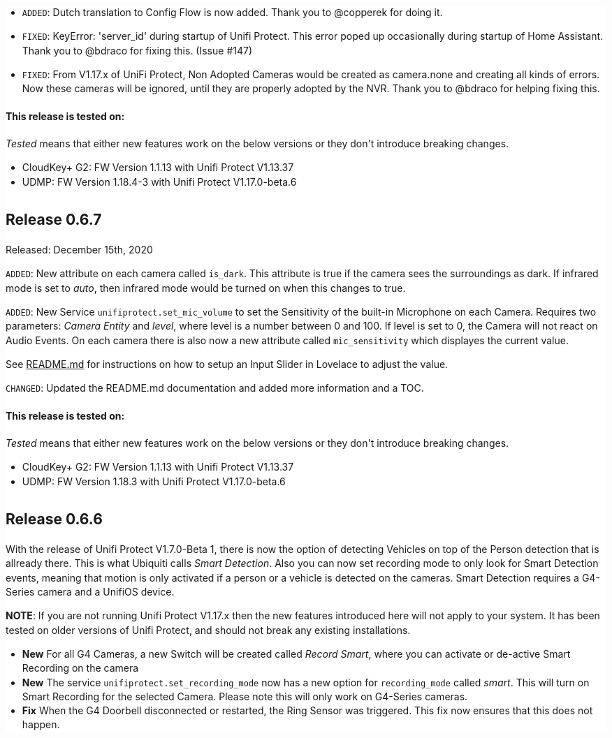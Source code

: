 * `ADDED`: Dutch translation to Config Flow is now added. Thank you to @copperek for doing it.

* `FIXED`: KeyError: 'server_id' during startup of Unifi Protect. This error poped up occasionally during startup of Home Assistant. Thank you to @bdraco for fixing this. (Issue #147)

* `FIXED`: From V1.17.x of UniFi Protect, Non Adopted Cameras would be created as camera.none and creating all kinds of errors. Now these cameras will be ignored, until they are properly adopted by the NVR. Thank you to @bdraco for helping fixing this.

#### This release is tested on:

*Tested* means that either new features work on the below versions or they don't introduce breaking changes.

* CloudKey+ G2: FW Version 1.1.13 with Unifi Protect V1.13.37
* UDMP: FW Version 1.18.4-3 with Unifi Protect V1.17.0-beta.6

## Release 0.6.7

Released: December 15th, 2020

`ADDED`: New attribute on each camera called `is_dark`. This attribute is true if the camera sees the surroundings as dark. If infrared mode is set to *auto*, then infrared mode would be turned on when this changes to true.

`ADDED`: New Service `unifiprotect.set_mic_volume` to set the Sensitivity of the built-in Microphone on each Camera. Requires two parameters: *Camera Entity* and *level*, where level is a number between 0 and 100. If level is set to 0, the Camera will not react on Audio Events.
On each camera there is also now a new attribute called `mic_sensitivity` which displayes the current value.

See [README.md](https://github.com/briis/unifiprotect#create-input-slider-for-microphone-sensitivity) for instructions on how to setup an Input Slider in Lovelace to adjust the value.

`CHANGED`: Updated the README.md documentation and added more information and a TOC.

#### This release is tested on:

*Tested* means that either new features work on the below versions or they don't introduce breaking changes.

* CloudKey+ G2: FW Version 1.1.13 with Unifi Protect V1.13.37
* UDMP: FW Version 1.18.3 with Unifi Protect V1.17.0-beta.6
## Release 0.6.6

With the release of Unifi Protect V1.7.0-Beta 1, there is now the option of detecting Vehicles on top of the Person detection that is allready there. This is what Ubiquiti calls *Smart Detection*. Also you can now set recording mode to only look for Smart Detection events, meaning that motion is only activated if a person or a vehicle is detected on the cameras. Smart Detection requires a G4-Series camera and a UnifiOS device.

**NOTE**: If you are not running Unifi Protect V1.17.x then the new features introduced here will not apply to your system. It has been tested on older versions of Unifi Protect, and should not break any existing installations.

* **New** For all G4 Cameras, a new Switch will be created called *Record Smart*, where you can activate or de-active Smart Recording on the camera
* **New** The service `unifiprotect.set_recording_mode` now has a new option for `recording_mode` called *smart*. This will turn on Smart Recording for the selected Camera. Please note this will only work on G4-Series cameras.
* **Fix** When the G4 Doorbell disconnected or restarted, the Ring Sensor was triggered. This fix now ensures that this does not happen.
